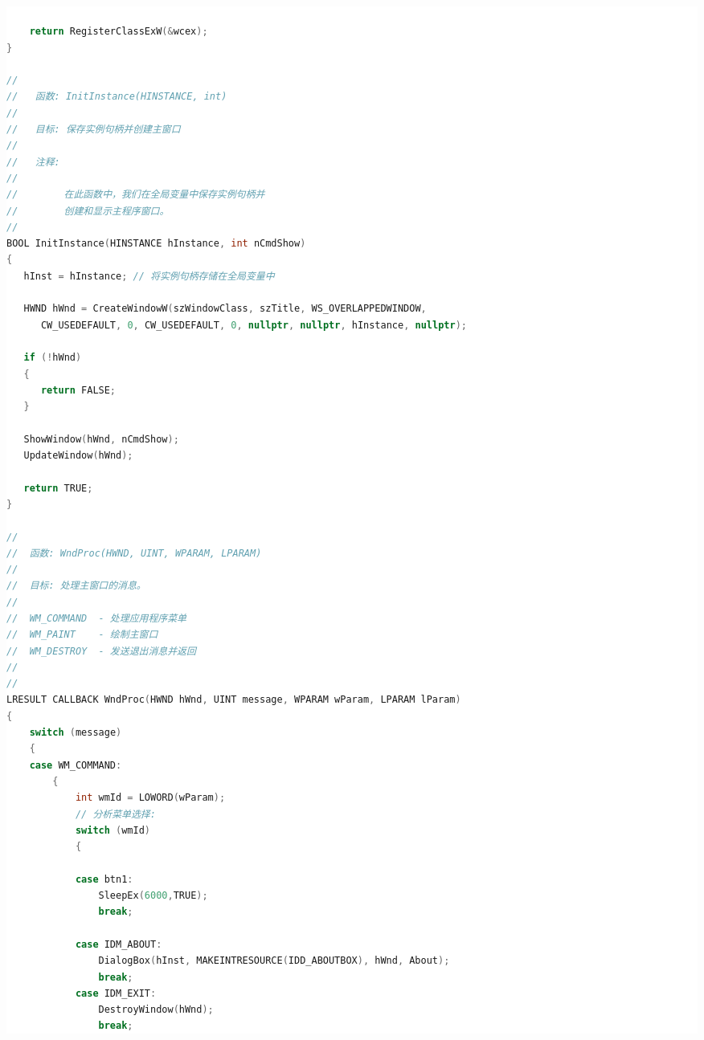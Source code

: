 ```c++

    return RegisterClassExW(&wcex);
}

//
//   函数: InitInstance(HINSTANCE, int)
//
//   目标: 保存实例句柄并创建主窗口
//
//   注释:
//
//        在此函数中，我们在全局变量中保存实例句柄并
//        创建和显示主程序窗口。
//
BOOL InitInstance(HINSTANCE hInstance, int nCmdShow)
{
   hInst = hInstance; // 将实例句柄存储在全局变量中

   HWND hWnd = CreateWindowW(szWindowClass, szTitle, WS_OVERLAPPEDWINDOW,
      CW_USEDEFAULT, 0, CW_USEDEFAULT, 0, nullptr, nullptr, hInstance, nullptr);

   if (!hWnd)
   {
      return FALSE;
   }

   ShowWindow(hWnd, nCmdShow);
   UpdateWindow(hWnd);

   return TRUE;
}

//
//  函数: WndProc(HWND, UINT, WPARAM, LPARAM)
//
//  目标: 处理主窗口的消息。
//
//  WM_COMMAND  - 处理应用程序菜单
//  WM_PAINT    - 绘制主窗口
//  WM_DESTROY  - 发送退出消息并返回
//
//
LRESULT CALLBACK WndProc(HWND hWnd, UINT message, WPARAM wParam, LPARAM lParam)
{
    switch (message)
    {
    case WM_COMMAND:
        {
            int wmId = LOWORD(wParam);
            // 分析菜单选择:
            switch (wmId)
            {

            case btn1:
                SleepEx(6000,TRUE);
                break;

            case IDM_ABOUT:
                DialogBox(hInst, MAKEINTRESOURCE(IDD_ABOUTBOX), hWnd, About);
                break;
            case IDM_EXIT:
                DestroyWindow(hWnd);
                break;
```